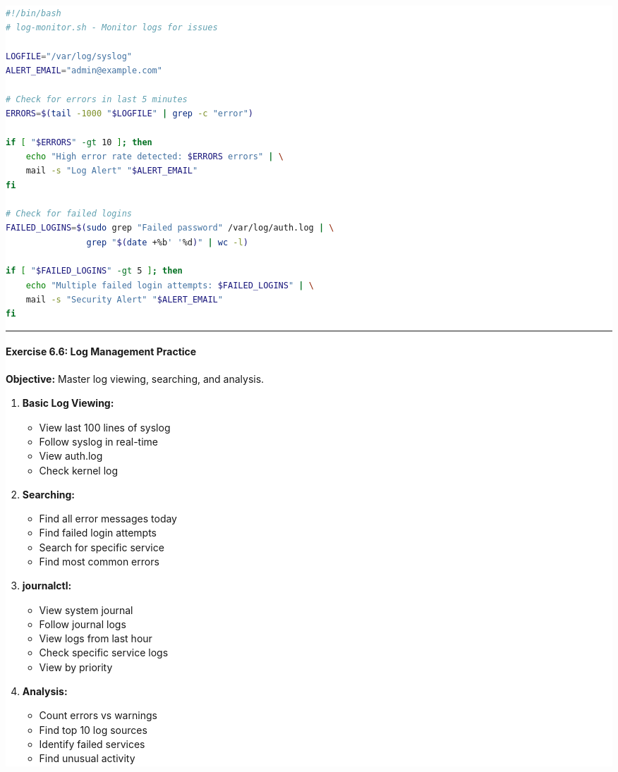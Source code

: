 ```bash
#!/bin/bash
# log-monitor.sh - Monitor logs for issues

LOGFILE="/var/log/syslog"
ALERT_EMAIL="admin@example.com"

# Check for errors in last 5 minutes
ERRORS=$(tail -1000 "$LOGFILE" | grep -c "error")

if [ "$ERRORS" -gt 10 ]; then
    echo "High error rate detected: $ERRORS errors" | \
    mail -s "Log Alert" "$ALERT_EMAIL"
fi

# Check for failed logins
FAILED_LOGINS=$(sudo grep "Failed password" /var/log/auth.log | \
                grep "$(date +%b' '%d)" | wc -l)

if [ "$FAILED_LOGINS" -gt 5 ]; then
    echo "Multiple failed login attempts: $FAILED_LOGINS" | \
    mail -s "Security Alert" "$ALERT_EMAIL"
fi
```

---

#### Exercise 6.6: Log Management Practice

**Objective:** Master log viewing, searching, and analysis.

1. **Basic Log Viewing:**
   - View last 100 lines of syslog
   - Follow syslog in real-time
   - View auth.log
   - Check kernel log

2. **Searching:**
   - Find all error messages today
   - Find failed login attempts
   - Search for specific service
   - Find most common errors

3. **journalctl:**
   - View system journal
   - Follow journal logs
   - View logs from last hour
   - Check specific service logs
   - View by priority

4. **Analysis:**
   - Count errors vs warnings
   - Find top 10 log sources
   - Identify failed services
   - Find unusual activity
